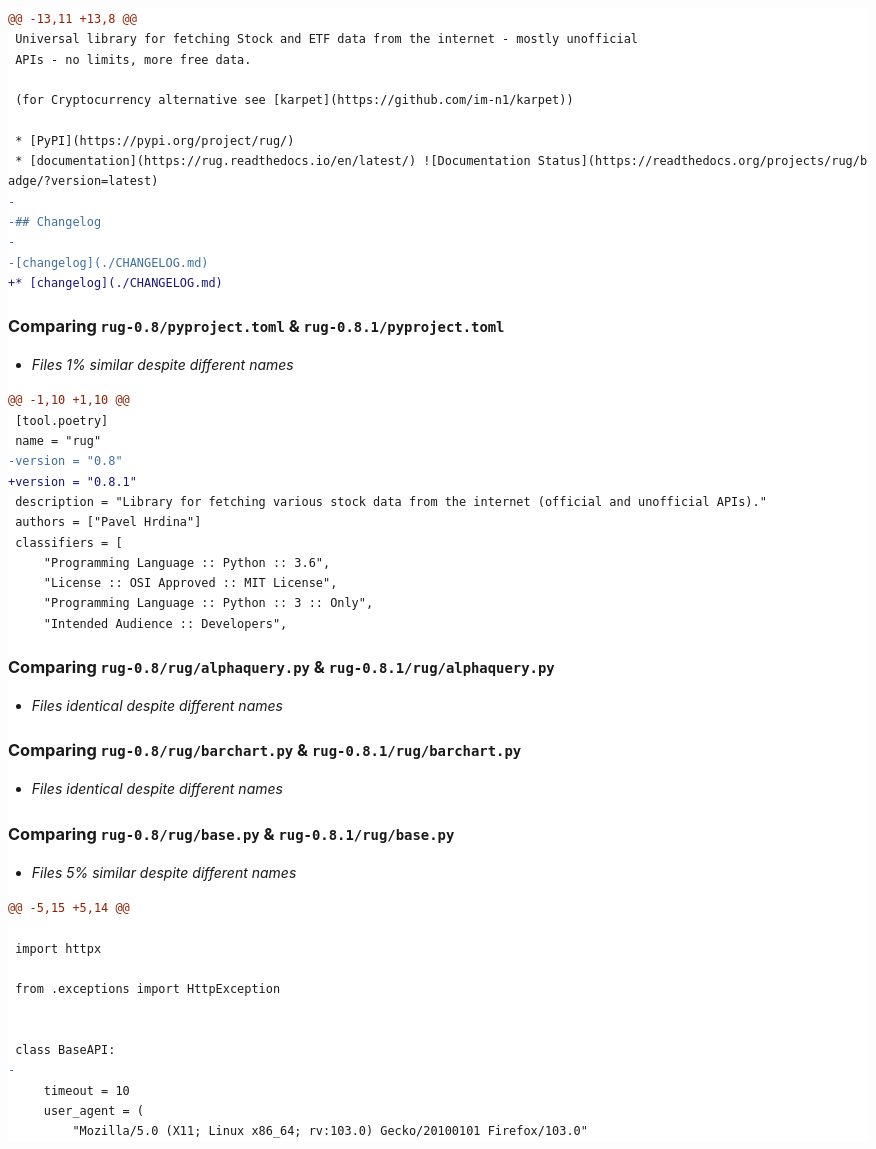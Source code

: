 ```diff
@@ -13,11 +13,8 @@
 Universal library for fetching Stock and ETF data from the internet - mostly unofficial
 APIs - no limits, more free data.
 
 (for Cryptocurrency alternative see [karpet](https://github.com/im-n1/karpet))
 
 * [PyPI](https://pypi.org/project/rug/)
 * [documentation](https://rug.readthedocs.io/en/latest/) ![Documentation Status](https://readthedocs.org/projects/rug/badge/?version=latest)
-
-## Changelog
-
-[changelog](./CHANGELOG.md)
+* [changelog](./CHANGELOG.md)
```

### Comparing `rug-0.8/pyproject.toml` & `rug-0.8.1/pyproject.toml`

 * *Files 1% similar despite different names*

```diff
@@ -1,10 +1,10 @@
 [tool.poetry]
 name = "rug"
-version = "0.8"
+version = "0.8.1"
 description = "Library for fetching various stock data from the internet (official and unofficial APIs)."
 authors = ["Pavel Hrdina"]
 classifiers = [
     "Programming Language :: Python :: 3.6",
     "License :: OSI Approved :: MIT License",
     "Programming Language :: Python :: 3 :: Only",
     "Intended Audience :: Developers",
```

### Comparing `rug-0.8/rug/alphaquery.py` & `rug-0.8.1/rug/alphaquery.py`

 * *Files identical despite different names*

### Comparing `rug-0.8/rug/barchart.py` & `rug-0.8.1/rug/barchart.py`

 * *Files identical despite different names*

### Comparing `rug-0.8/rug/base.py` & `rug-0.8.1/rug/base.py`

 * *Files 5% similar despite different names*

```diff
@@ -5,15 +5,14 @@
 
 import httpx
 
 from .exceptions import HttpException
 
 
 class BaseAPI:
-
     timeout = 10
     user_agent = (
         "Mozilla/5.0 (X11; Linux x86_64; rv:103.0) Gecko/20100101 Firefox/103.0"
```